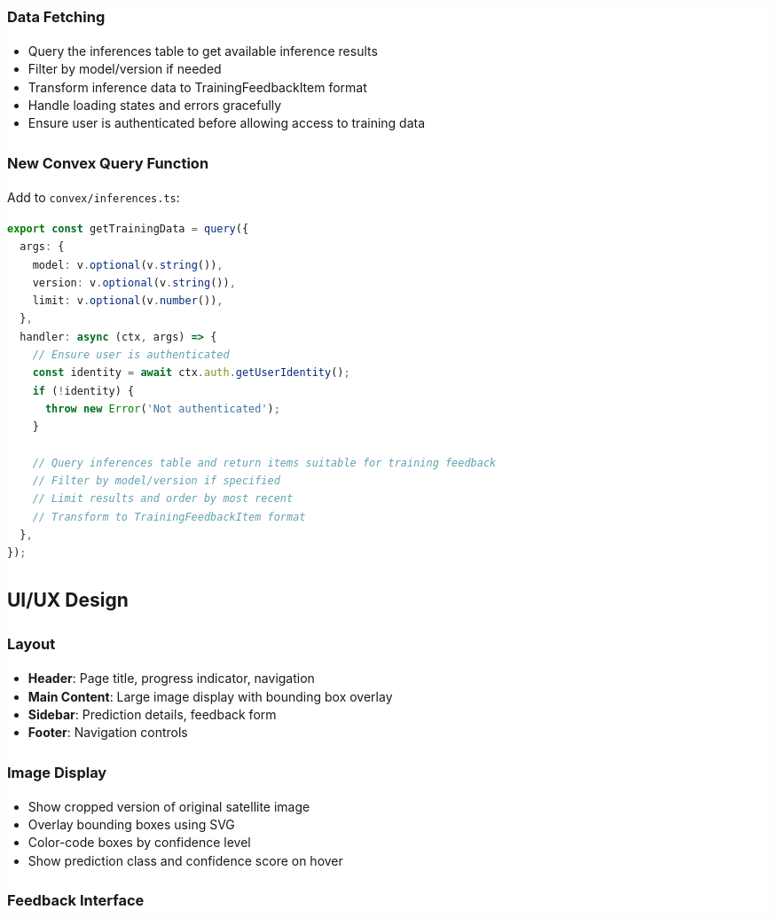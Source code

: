 ### Data Fetching

- Query the inferences table to get available inference results
- Filter by model/version if needed
- Transform inference data to TrainingFeedbackItem format
- Handle loading states and errors gracefully
- Ensure user is authenticated before allowing access to training data

### New Convex Query Function

Add to `convex/inferences.ts`:

```typescript
export const getTrainingData = query({
  args: {
    model: v.optional(v.string()),
    version: v.optional(v.string()),
    limit: v.optional(v.number()),
  },
  handler: async (ctx, args) => {
    // Ensure user is authenticated
    const identity = await ctx.auth.getUserIdentity();
    if (!identity) {
      throw new Error('Not authenticated');
    }

    // Query inferences table and return items suitable for training feedback
    // Filter by model/version if specified
    // Limit results and order by most recent
    // Transform to TrainingFeedbackItem format
  },
});
```

## UI/UX Design

### Layout

- **Header**: Page title, progress indicator, navigation
- **Main Content**: Large image display with bounding box overlay
- **Sidebar**: Prediction details, feedback form
- **Footer**: Navigation controls

### Image Display

- Show cropped version of original satellite image
- Overlay bounding boxes using SVG
- Color-code boxes by confidence level
- Show prediction class and confidence score on hover

### Feedback Interface
